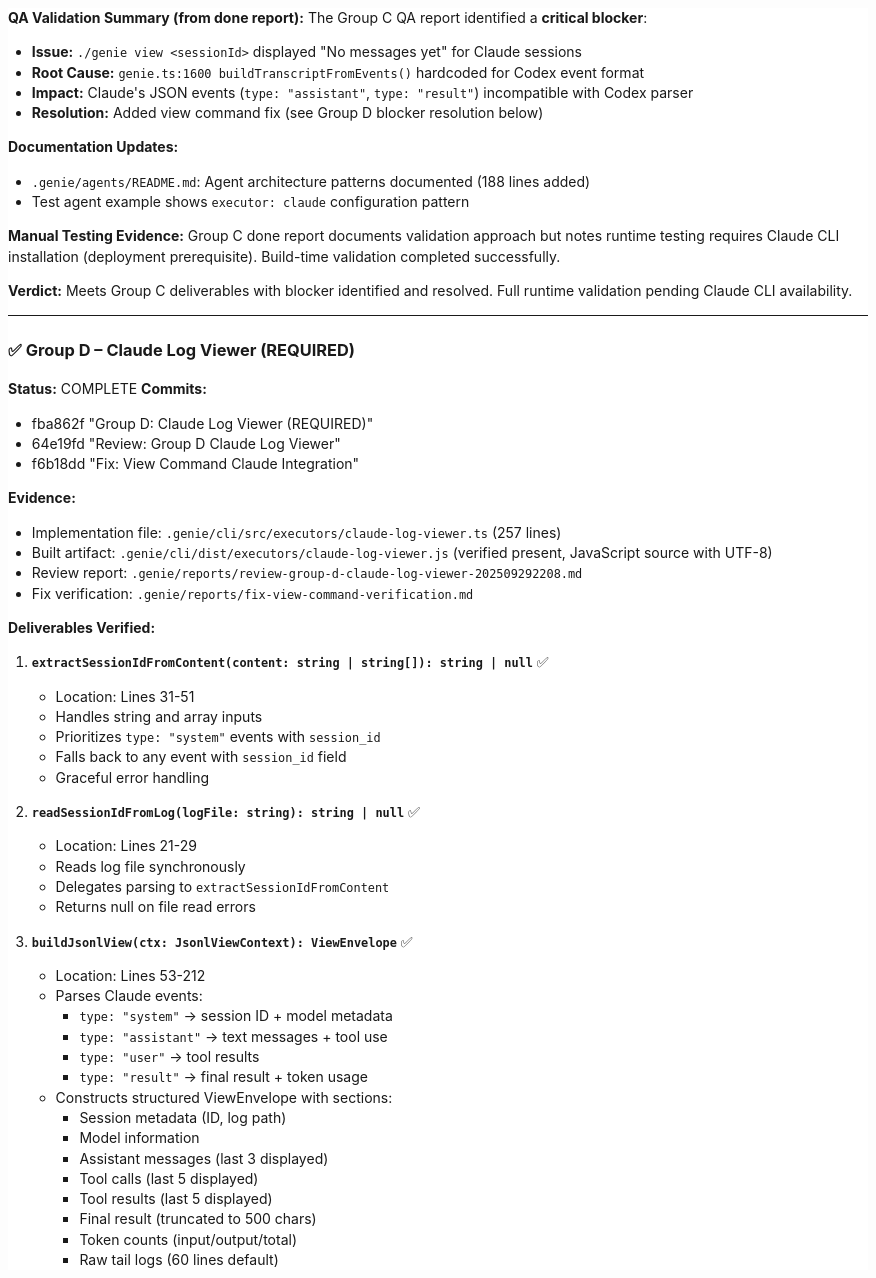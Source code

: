**QA Validation Summary (from done report):**
The Group C QA report identified a **critical blocker**:
- **Issue:** `./genie view <sessionId>` displayed "No messages yet" for Claude sessions
- **Root Cause:** `genie.ts:1600 buildTranscriptFromEvents()` hardcoded for Codex event format
- **Impact:** Claude's JSON events (`type: "assistant"`, `type: "result"`) incompatible with Codex parser
- **Resolution:** Added view command fix (see Group D blocker resolution below)

**Documentation Updates:**
- `.genie/agents/README.md`: Agent architecture patterns documented (188 lines added)
- Test agent example shows `executor: claude` configuration pattern

**Manual Testing Evidence:**
Group C done report documents validation approach but notes runtime testing requires Claude CLI installation (deployment prerequisite). Build-time validation completed successfully.

**Verdict:** Meets Group C deliverables with blocker identified and resolved. Full runtime validation pending Claude CLI availability.

---

### ✅ Group D – Claude Log Viewer (REQUIRED)
**Status:** COMPLETE
**Commits:**
- fba862f "Group D: Claude Log Viewer (REQUIRED)"
- 64e19fd "Review: Group D Claude Log Viewer"
- f6b18dd "Fix: View Command Claude Integration"

**Evidence:**
- Implementation file: `.genie/cli/src/executors/claude-log-viewer.ts` (257 lines)
- Built artifact: `.genie/cli/dist/executors/claude-log-viewer.js` (verified present, JavaScript source with UTF-8)
- Review report: `.genie/reports/review-group-d-claude-log-viewer-202509292208.md`
- Fix verification: `.genie/reports/fix-view-command-verification.md`

**Deliverables Verified:**

1. **`extractSessionIdFromContent(content: string | string[]): string | null`** ✅
   - Location: Lines 31-51
   - Handles string and array inputs
   - Prioritizes `type: "system"` events with `session_id`
   - Falls back to any event with `session_id` field
   - Graceful error handling

2. **`readSessionIdFromLog(logFile: string): string | null`** ✅
   - Location: Lines 21-29
   - Reads log file synchronously
   - Delegates parsing to `extractSessionIdFromContent`
   - Returns null on file read errors

3. **`buildJsonlView(ctx: JsonlViewContext): ViewEnvelope`** ✅
   - Location: Lines 53-212
   - Parses Claude events:
     - `type: "system"` → session ID + model metadata
     - `type: "assistant"` → text messages + tool use
     - `type: "user"` → tool results
     - `type: "result"` → final result + token usage
   - Constructs structured ViewEnvelope with sections:
     - Session metadata (ID, log path)
     - Model information
     - Assistant messages (last 3 displayed)
     - Tool calls (last 5 displayed)
     - Tool results (last 5 displayed)
     - Final result (truncated to 500 chars)
     - Token counts (input/output/total)
     - Raw tail logs (60 lines default)

